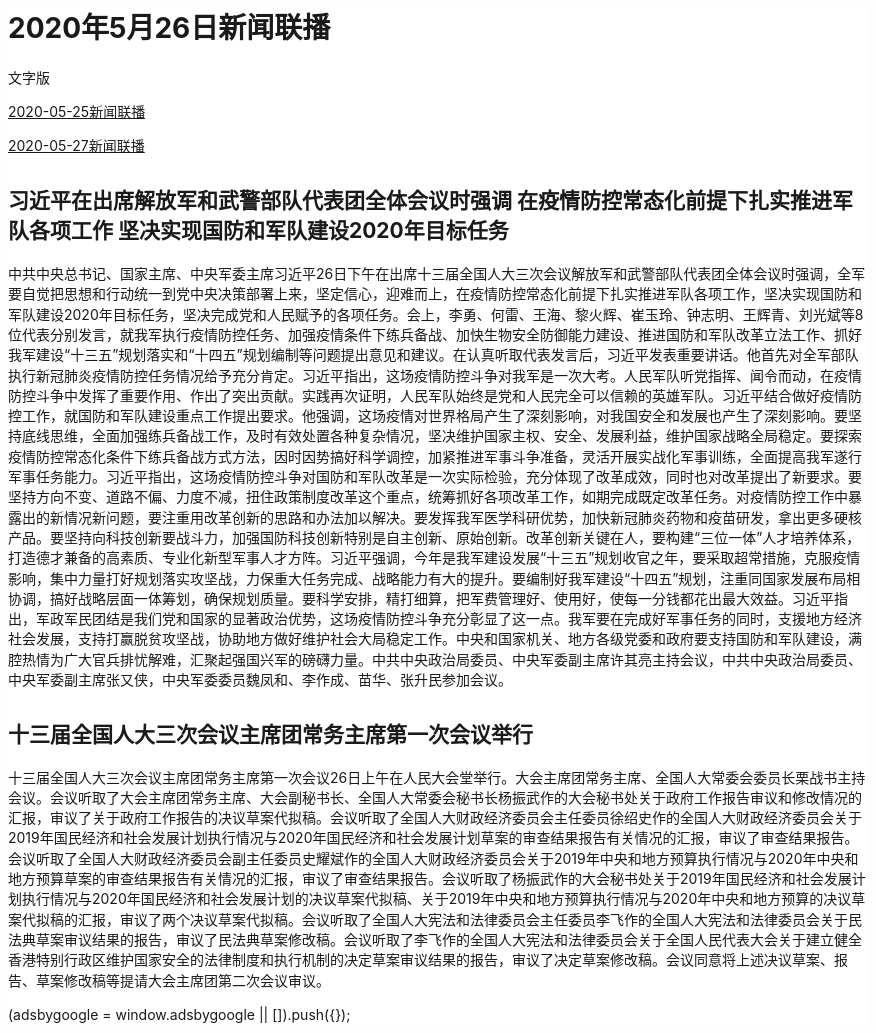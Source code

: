 







# 2020年5月26日新闻联播
 文字版








[2020-05-25新闻联播](/xinwenlianbo/20200525)


[2020-05-27新闻联播](/xinwenlianbo/20200527)





## 习近平在出席解放军和武警部队代表团全体会议时强调 在疫情防控常态化前提下扎实推进军队各项工作 坚决实现国防和军队建设2020年目标任务


中共中央总书记、国家主席、中央军委主席习近平26日下午在出席十三届全国人大三次会议解放军和武警部队代表团全体会议时强调，全军要自觉把思想和行动统一到党中央决策部署上来，坚定信心，迎难而上，在疫情防控常态化前提下扎实推进军队各项工作，坚决实现国防和军队建设2020年目标任务，坚决完成党和人民赋予的各项任务。会上，李勇、何雷、王海、黎火辉、崔玉玲、钟志明、王辉青、刘光斌等8位代表分别发言，就我军执行疫情防控任务、加强疫情条件下练兵备战、加快生物安全防御能力建设、推进国防和军队改革立法工作、抓好我军建设“十三五”规划落实和“十四五”规划编制等问题提出意见和建议。在认真听取代表发言后，习近平发表重要讲话。他首先对全军部队执行新冠肺炎疫情防控任务情况给予充分肯定。习近平指出，这场疫情防控斗争对我军是一次大考。人民军队听党指挥、闻令而动，在疫情防控斗争中发挥了重要作用、作出了突出贡献。实践再次证明，人民军队始终是党和人民完全可以信赖的英雄军队。习近平结合做好疫情防控工作，就国防和军队建设重点工作提出要求。他强调，这场疫情对世界格局产生了深刻影响，对我国安全和发展也产生了深刻影响。要坚持底线思维，全面加强练兵备战工作，及时有效处置各种复杂情况，坚决维护国家主权、安全、发展利益，维护国家战略全局稳定。要探索疫情防控常态化条件下练兵备战方式方法，因时因势搞好科学调控，加紧推进军事斗争准备，灵活开展实战化军事训练，全面提高我军遂行军事任务能力。习近平指出，这场疫情防控斗争对国防和军队改革是一次实际检验，充分体现了改革成效，同时也对改革提出了新要求。要坚持方向不变、道路不偏、力度不减，扭住政策制度改革这个重点，统筹抓好各项改革工作，如期完成既定改革任务。对疫情防控工作中暴露出的新情况新问题，要注重用改革创新的思路和办法加以解决。要发挥我军医学科研优势，加快新冠肺炎药物和疫苗研发，拿出更多硬核产品。要坚持向科技创新要战斗力，加强国防科技创新特别是自主创新、原始创新。改革创新关键在人，要构建“三位一体”人才培养体系，打造德才兼备的高素质、专业化新型军事人才方阵。习近平强调，今年是我军建设发展“十三五”规划收官之年，要采取超常措施，克服疫情影响，集中力量打好规划落实攻坚战，力保重大任务完成、战略能力有大的提升。要编制好我军建设“十四五”规划，注重同国家发展布局相协调，搞好战略层面一体筹划，确保规划质量。要科学安排，精打细算，把军费管理好、使用好，使每一分钱都花出最大效益。习近平指出，军政军民团结是我们党和国家的显著政治优势，这场疫情防控斗争充分彰显了这一点。我军要在完成好军事任务的同时，支援地方经济社会发展，支持打赢脱贫攻坚战，协助地方做好维护社会大局稳定工作。中央和国家机关、地方各级党委和政府要支持国防和军队建设，满腔热情为广大官兵排忧解难，汇聚起强国兴军的磅礴力量。中共中央政治局委员、中央军委副主席许其亮主持会议，中共中央政治局委员、中央军委副主席张又侠，中央军委委员魏凤和、李作成、苗华、张升民参加会议。


## 十三届全国人大三次会议主席团常务主席第一次会议举行


十三届全国人大三次会议主席团常务主席第一次会议26日上午在人民大会堂举行。大会主席团常务主席、全国人大常委会委员长栗战书主持会议。会议听取了大会主席团常务主席、大会副秘书长、全国人大常委会秘书长杨振武作的大会秘书处关于政府工作报告审议和修改情况的汇报，审议了关于政府工作报告的决议草案代拟稿。会议听取了全国人大财政经济委员会主任委员徐绍史作的全国人大财政经济委员会关于2019年国民经济和社会发展计划执行情况与2020年国民经济和社会发展计划草案的审查结果报告有关情况的汇报，审议了审查结果报告。会议听取了全国人大财政经济委员会副主任委员史耀斌作的全国人大财政经济委员会关于2019年中央和地方预算执行情况与2020年中央和地方预算草案的审查结果报告有关情况的汇报，审议了审查结果报告。会议听取了杨振武作的大会秘书处关于2019年国民经济和社会发展计划执行情况与2020年国民经济和社会发展计划的决议草案代拟稿、关于2019年中央和地方预算执行情况与2020年中央和地方预算的决议草案代拟稿的汇报，审议了两个决议草案代拟稿。会议听取了全国人大宪法和法律委员会主任委员李飞作的全国人大宪法和法律委员会关于民法典草案审议结果的报告，审议了民法典草案修改稿。会议听取了李飞作的全国人大宪法和法律委员会关于全国人民代表大会关于建立健全香港特别行政区维护国家安全的法律制度和执行机制的决定草案审议结果的报告，审议了决定草案修改稿。会议同意将上述决议草案、报告、草案修改稿等提请大会主席团第二次会议审议。





 (adsbygoogle = window.adsbygoogle || []).push({});

